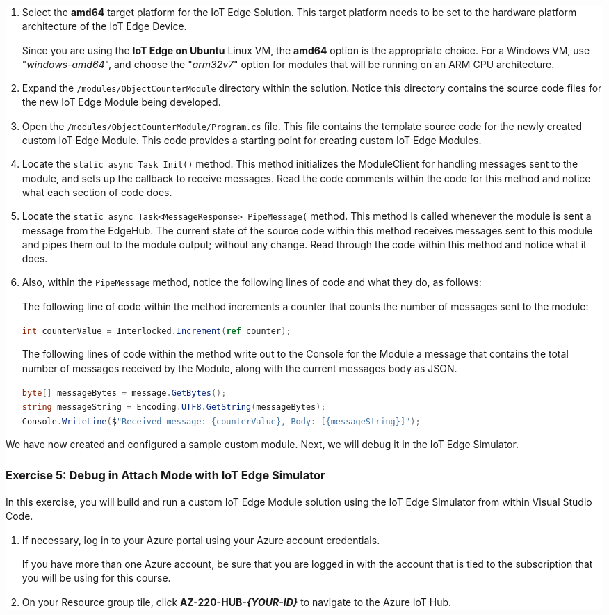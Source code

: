 1. Select the **amd64** target platform for the IoT Edge Solution. This target platform needs to be set to the hardware platform architecture of the IoT Edge Device.

    Since you are using the **IoT Edge on Ubuntu** Linux VM, the **amd64** option is the appropriate choice. For a Windows VM, use "_windows-amd64_", and choose the "_arm32v7_" option for modules that will be running on an ARM CPU architecture.

1. Expand the `/modules/ObjectCounterModule` directory within the solution. Notice this directory contains the source code files for the new IoT Edge Module being developed.

1. Open the `/modules/ObjectCounterModule/Program.cs` file. This file contains the template source code for the newly created custom IoT Edge Module. This code provides a starting point for creating custom IoT Edge Modules.

1. Locate the `static async Task Init()` method. This method initializes the ModuleClient for handling messages sent to the module, and sets up the callback to receive messages. Read the code comments within the code for this method and notice what each section of code does.

1. Locate the `static async Task<MessageResponse> PipeMessage(` method. This method is called whenever the module is sent a message from the EdgeHub. The current state of the source code within this method receives messages sent to this module and pipes them out to the module output; without any change. Read through the code within this method and notice what it does.

1. Also, within the `PipeMessage` method, notice the following lines of code and what they do, as follows:

    The following line of code within the method increments a counter that counts the number of messages sent to the module:

    ```csharp
    int counterValue = Interlocked.Increment(ref counter);
    ```

    The following lines of code within the method write out to the Console for the Module a message that contains the total number of messages received by the Module, along with the current messages body as JSON.

    ```csharp
    byte[] messageBytes = message.GetBytes();
    string messageString = Encoding.UTF8.GetString(messageBytes);
    Console.WriteLine($"Received message: {counterValue}, Body: [{messageString}]");
    ```

We have now created and configured a sample custom module. Next, we will debug it in the IoT Edge Simulator.

### Exercise 5: Debug in Attach Mode with IoT Edge Simulator

In this exercise, you will build and run a custom IoT Edge Module solution using the IoT Edge Simulator from within Visual Studio Code.

1. If necessary, log in to your Azure portal using your Azure account credentials.

    If you have more than one Azure account, be sure that you are logged in with the account that is tied to the subscription that you will be using for this course.

1. On your Resource group tile, click **AZ-220-HUB-_{YOUR-ID}_** to navigate to the Azure IoT Hub.
